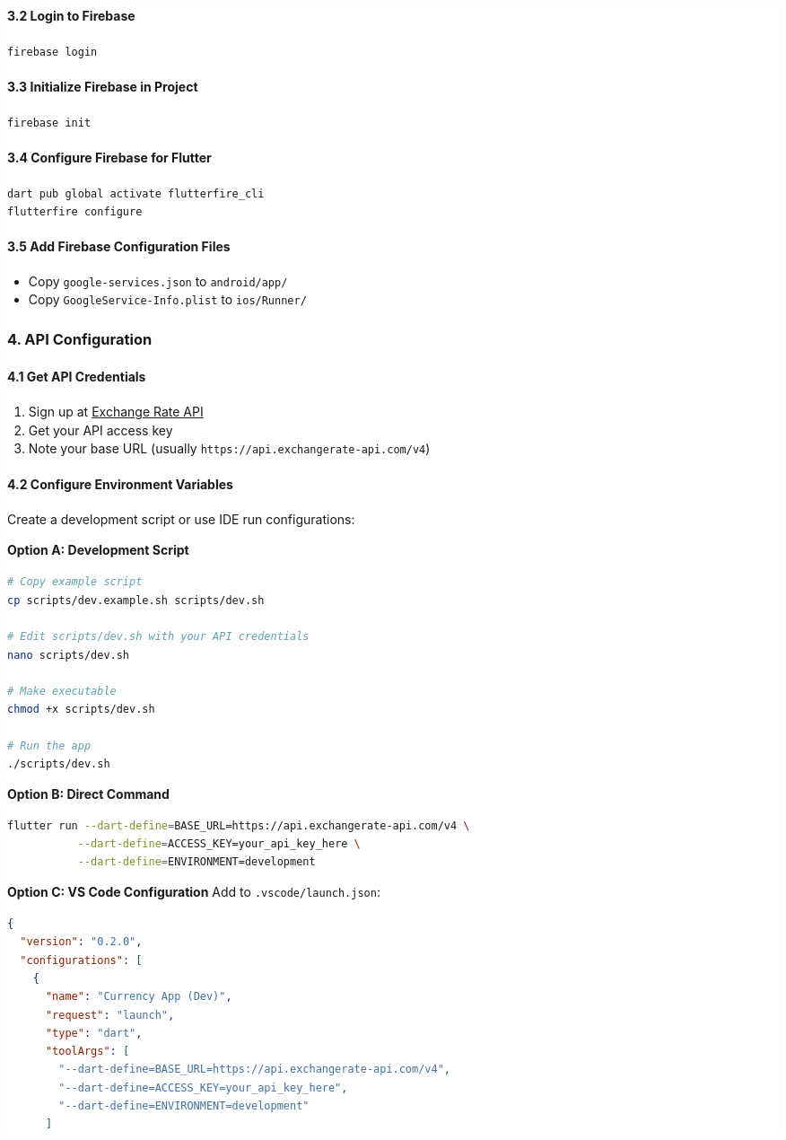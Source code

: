 #### 3.2 Login to Firebase
```bash
firebase login
```

#### 3.3 Initialize Firebase in Project
```bash
firebase init
```

#### 3.4 Configure Firebase for Flutter
```bash
dart pub global activate flutterfire_cli
flutterfire configure
```

#### 3.5 Add Firebase Configuration Files
- Copy `google-services.json` to `android/app/`
- Copy `GoogleService-Info.plist` to `ios/Runner/`

### 4. API Configuration

#### 4.1 Get API Credentials
1. Sign up at [Exchange Rate API](https://api.exchangerate-api.com)
2. Get your API access key
3. Note your base URL (usually `https://api.exchangerate-api.com/v4`)

#### 4.2 Configure Environment Variables
Create a development script or use IDE run configurations:

**Option A: Development Script**
```bash
# Copy example script
cp scripts/dev.example.sh scripts/dev.sh

# Edit scripts/dev.sh with your API credentials
nano scripts/dev.sh

# Make executable
chmod +x scripts/dev.sh

# Run the app
./scripts/dev.sh
```

**Option B: Direct Command**
```bash
flutter run --dart-define=BASE_URL=https://api.exchangerate-api.com/v4 \
           --dart-define=ACCESS_KEY=your_api_key_here \
           --dart-define=ENVIRONMENT=development
```

**Option C: VS Code Configuration**
Add to `.vscode/launch.json`:
```json
{
  "version": "0.2.0",
  "configurations": [
    {
      "name": "Currency App (Dev)",
      "request": "launch",
      "type": "dart",
      "toolArgs": [
        "--dart-define=BASE_URL=https://api.exchangerate-api.com/v4",
        "--dart-define=ACCESS_KEY=your_api_key_here",
        "--dart-define=ENVIRONMENT=development"
      ]
```